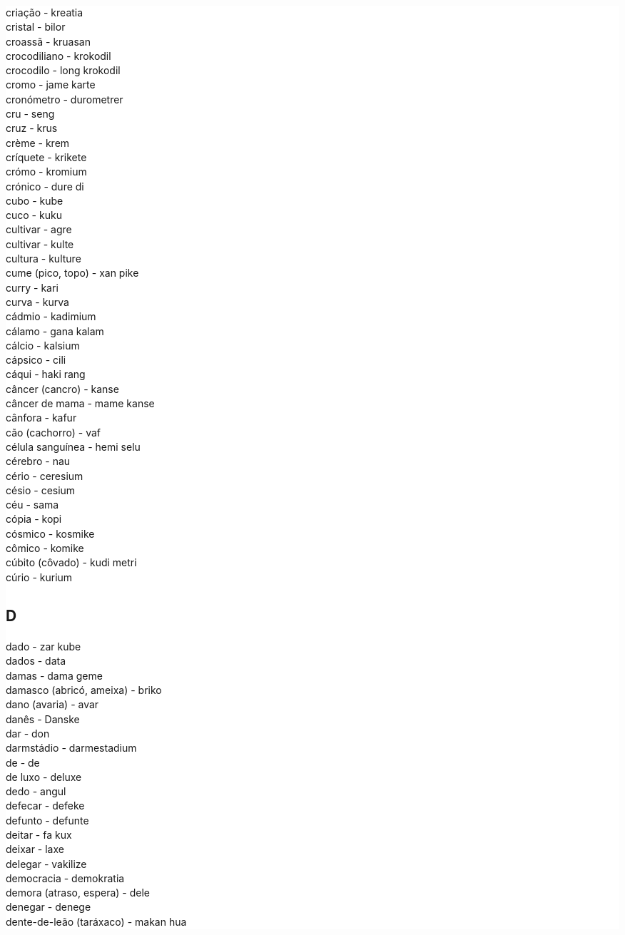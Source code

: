 criação - kreatia  
cristal - bilor  
croassã - kruasan  
crocodiliano - krokodil  
crocodilo - long krokodil  
cromo - jame karte  
cronómetro - durometrer  
cru - seng  
cruz - krus  
crème - krem  
críquete - krikete  
crómo - kromium  
crónico - dure di  
cubo - kube  
cuco - kuku  
cultivar - agre  
cultivar - kulte  
cultura - kulture  
cume (pico, topo) - xan pike  
curry - kari  
curva - kurva  
cádmio - kadimium  
cálamo - gana kalam  
cálcio - kalsium  
cápsico - cili  
cáqui - haki rang  
câncer (cancro) - kanse  
câncer de mama - mame kanse  
cânfora - kafur  
cão (cachorro) - vaf  
célula sanguínea - hemi selu  
cérebro - nau  
cério - ceresium  
césio - cesium  
céu - sama  
cópia - kopi  
cósmico - kosmike  
cômico - komike  
cúbito (côvado) - kudi metri  
cúrio - kurium  

## D  

dado - zar kube  
dados - data  
damas - dama geme  
damasco (abricó, ameixa) - briko  
dano (avaria) - avar  
danês - Danske  
dar - don  
darmstádio - darmestadium  
de - de  
de luxo - deluxe  
dedo - angul  
defecar - defeke  
defunto - defunte  
deitar - fa kux  
deixar - laxe  
delegar - vakilize  
democracia - demokratia  
demora (atraso, espera) - dele  
denegar - denege  
dente-de-leão (taráxaco) - makan hua  